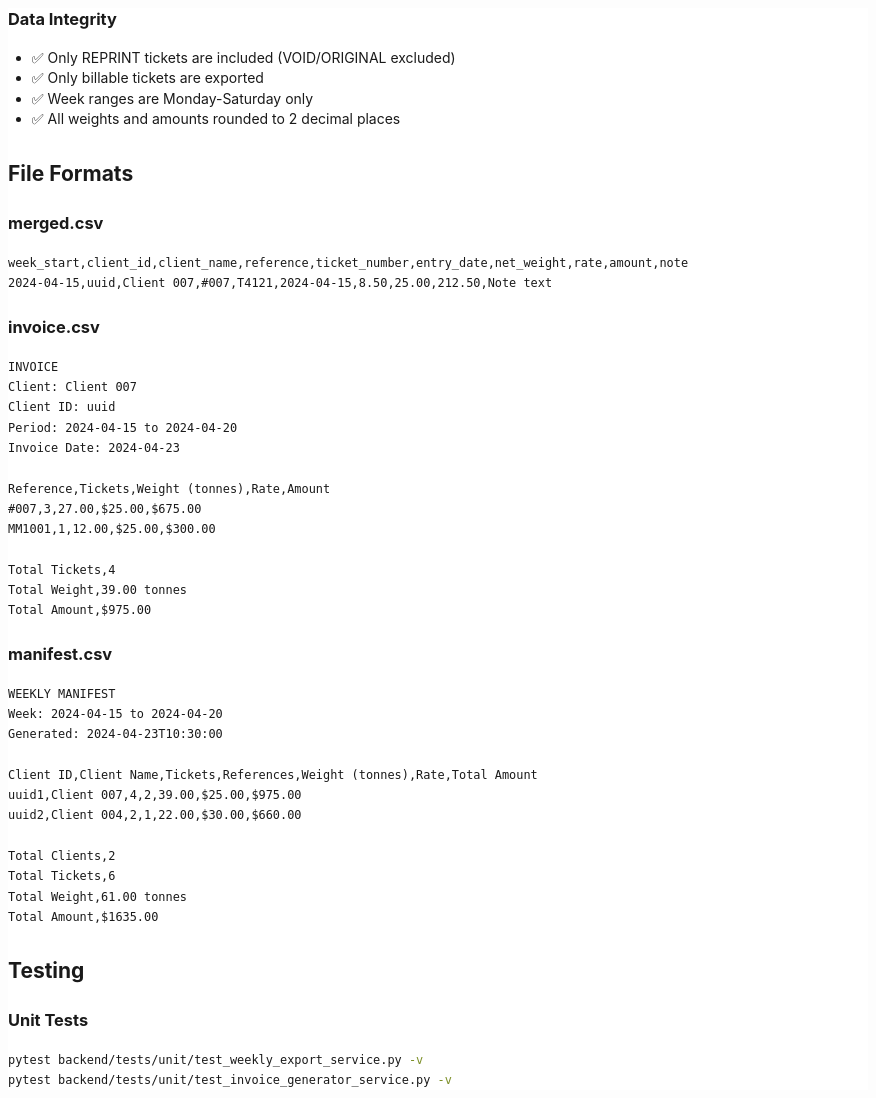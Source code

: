 ### Data Integrity
- ✅ Only REPRINT tickets are included (VOID/ORIGINAL excluded)
- ✅ Only billable tickets are exported
- ✅ Week ranges are Monday-Saturday only
- ✅ All weights and amounts rounded to 2 decimal places

## File Formats

### merged.csv
```csv
week_start,client_id,client_name,reference,ticket_number,entry_date,net_weight,rate,amount,note
2024-04-15,uuid,Client 007,#007,T4121,2024-04-15,8.50,25.00,212.50,Note text
```

### invoice.csv
```
INVOICE
Client: Client 007
Client ID: uuid
Period: 2024-04-15 to 2024-04-20
Invoice Date: 2024-04-23

Reference,Tickets,Weight (tonnes),Rate,Amount
#007,3,27.00,$25.00,$675.00
MM1001,1,12.00,$25.00,$300.00

Total Tickets,4
Total Weight,39.00 tonnes
Total Amount,$975.00
```

### manifest.csv
```
WEEKLY MANIFEST
Week: 2024-04-15 to 2024-04-20
Generated: 2024-04-23T10:30:00

Client ID,Client Name,Tickets,References,Weight (tonnes),Rate,Total Amount
uuid1,Client 007,4,2,39.00,$25.00,$975.00
uuid2,Client 004,2,1,22.00,$30.00,$660.00

Total Clients,2
Total Tickets,6
Total Weight,61.00 tonnes
Total Amount,$1635.00
```

## Testing

### Unit Tests
```bash
pytest backend/tests/unit/test_weekly_export_service.py -v
pytest backend/tests/unit/test_invoice_generator_service.py -v
```
